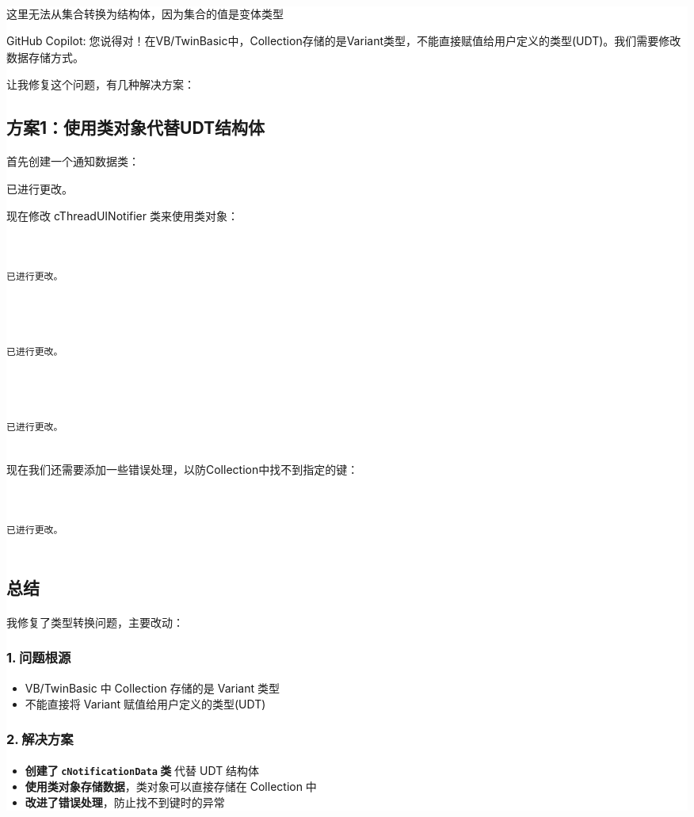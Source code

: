 

这里无法从集合转换为结构体，因为集合的值是变体类型

GitHub Copilot: 您说得对！在VB/TwinBasic中，Collection存储的是Variant类型，不能直接赋值给用户定义的类型(UDT)。我们需要修改数据存储方式。

让我修复这个问题，有几种解决方案：

## 方案1：使用类对象代替UDT结构体

首先创建一个通知数据类： 

已进行更改。

现在修改 cThreadUINotifier 类来使用类对象： 
```


已进行更改。


```

```


已进行更改。


```

```


已进行更改。


```
现在我们还需要添加一些错误处理，以防Collection中找不到指定的键： 
```


已进行更改。


```
## 总结

我修复了类型转换问题，主要改动：

### 1. 问题根源
- VB/TwinBasic 中 Collection 存储的是 Variant 类型
- 不能直接将 Variant 赋值给用户定义的类型(UDT)

### 2. 解决方案
- **创建了 `cNotificationData` 类** 代替 UDT 结构体
- **使用类对象存储数据**，类对象可以直接存储在 Collection 中
- **改进了错误处理**，防止找不到键时的异常
